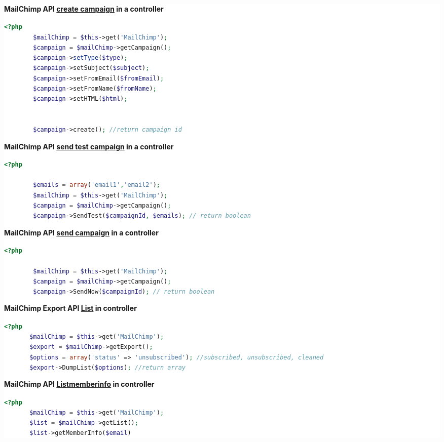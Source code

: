 **MailChimp API [create campaign](http://apidocs.mailchimp.com/api/1.3/campaigncreate.func.php) in a controller**

``` php
<?php
        $mailChimp = $this->get('MailChimp');
        $campaign = $mailChimp->getCampaign();
        $campaign->setType($type);
        $campaign->setSubject($subject);
        $campaign->setFromEmail($fromEmail);
        $campaign->setFromName($fromName);
        $campaign->setHTML($html);


        $campaign->create(); //return campaign id
```

**MailChimp API [send test campaign](http://apidocs.mailchimp.com/api/1.3/campaignsendtest.func.php) in a controller**

``` php
<?php

        $emails = array('email1','email2');
        $mailChimp = $this->get('MailChimp');
        $campaign = $mailChimp->getCampaign();
        $campaign->SendTest($campaignId, $emails); // return boolean

```

**MailChimp API [send campaign](http://apidocs.mailchimp.com/api/1.3/campaignsendnow.func.php) in a controller**

``` php
<?php
        
        $mailChimp = $this->get('MailChimp');
        $campaign = $mailChimp->getCampaign();
        $campaign->SendNow($campaignId); // return boolean
```

**MailChimp Export API [List](http://apidocs.mailchimp.com/export/1.0/list.func.php)  in controller**

``` php
<?php
       $mailChimp = $this->get('MailChimp');
       $export = $mailChimp->getExport();
       $options = array('status' => 'unsubscribed'); //subscribed, unsubscribed, cleaned
       $export->DumpList($options); //return array

```

**MailChimp API [Listmemberinfo](http://apidocs.mailchimp.com/api/rtfm/listmemberinfo.func.php) in controller**
``` php
<?php
       $mailChimp = $this->get('MailChimp');
       $list = $mailChimp->getList();
       $list->getMemberInfo($email) 
```
